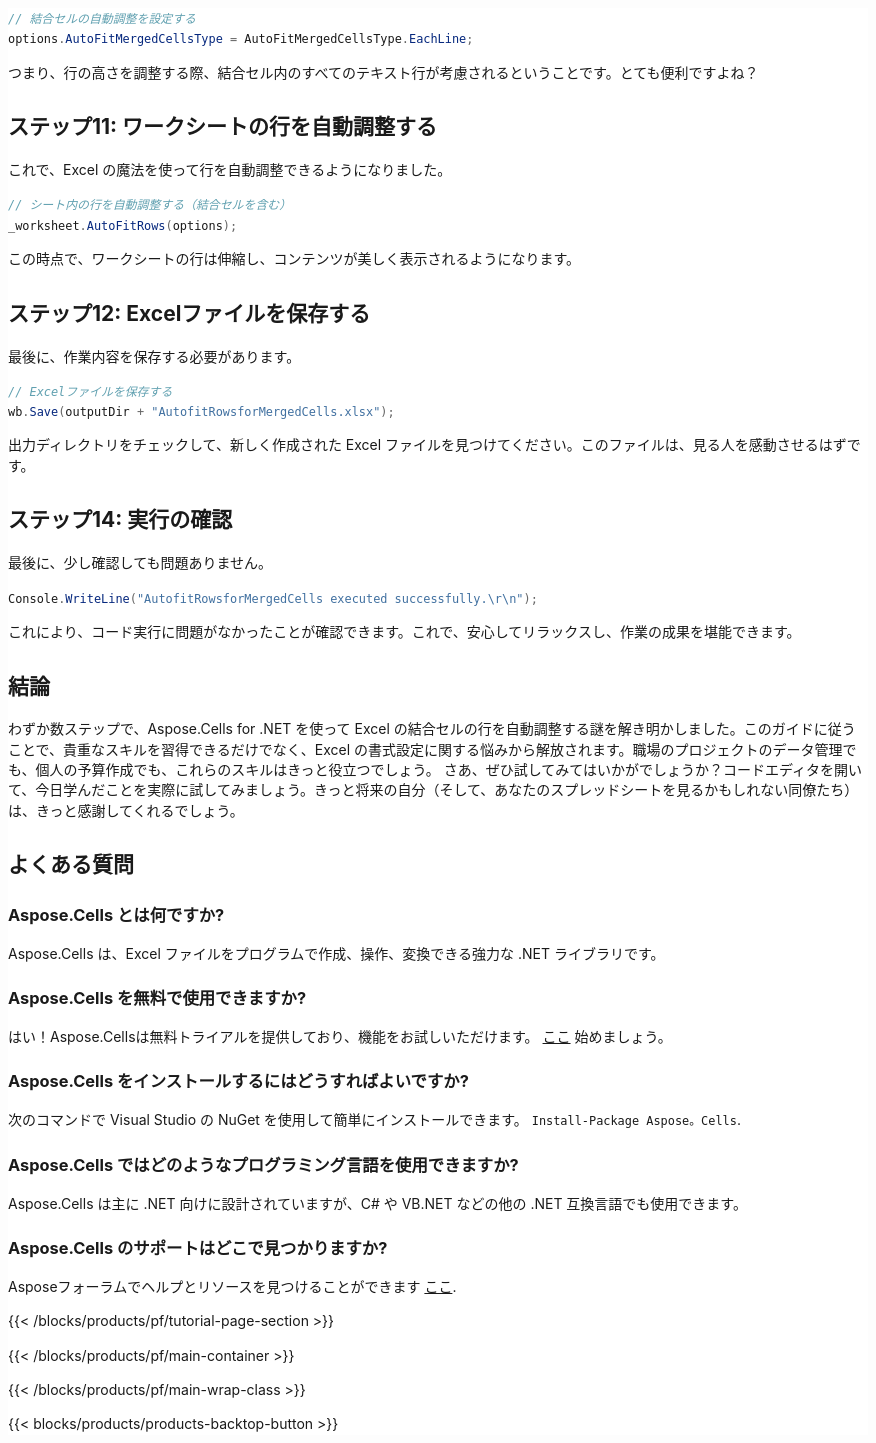 ```csharp
// 結合セルの自動調整を設定する
options.AutoFitMergedCellsType = AutoFitMergedCellsType.EachLine;
```
つまり、行の高さを調整する際、結合セル内のすべてのテキスト行が考慮されるということです。とても便利ですよね？
## ステップ11: ワークシートの行を自動調整する
これで、Excel の魔法を使って行を自動調整できるようになりました。
```csharp
// シート内の行を自動調整する（結合セルを含む）
_worksheet.AutoFitRows(options);
```
この時点で、ワークシートの行は伸縮し、コンテンツが美しく表示されるようになります。 
## ステップ12: Excelファイルを保存する
最後に、作業内容を保存する必要があります。
```csharp
// Excelファイルを保存する
wb.Save(outputDir + "AutofitRowsforMergedCells.xlsx");
```
出力ディレクトリをチェックして、新しく作成された Excel ファイルを見つけてください。このファイルは、見る人を感動させるはずです。
## ステップ14: 実行の確認
最後に、少し確認しても問題ありません。
```csharp
Console.WriteLine("AutofitRowsforMergedCells executed successfully.\r\n");
```
これにより、コード実行に問題がなかったことが確認できます。これで、安心してリラックスし、作業の成果を堪能できます。
## 結論
わずか数ステップで、Aspose.Cells for .NET を使って Excel の結合セルの行を自動調整する謎を解き明かしました。このガイドに従うことで、貴重なスキルを習得できるだけでなく、Excel の書式設定に関する悩みから解放されます。職場のプロジェクトのデータ管理でも、個人の予算作成でも、これらのスキルはきっと役立つでしょう。
さあ、ぜひ試してみてはいかがでしょうか？コードエディタを開いて、今日学んだことを実際に試してみましょう。きっと将来の自分（そして、あなたのスプレッドシートを見るかもしれない同僚たち）は、きっと感謝してくれるでしょう。
## よくある質問
### Aspose.Cells とは何ですか?
Aspose.Cells は、Excel ファイルをプログラムで作成、操作、変換できる強力な .NET ライブラリです。
### Aspose.Cells を無料で使用できますか?
はい！Aspose.Cellsは無料トライアルを提供しており、機能をお試しいただけます。 [ここ](https://releases.aspose.com/) 始めましょう。
### Aspose.Cells をインストールするにはどうすればよいですか?
次のコマンドで Visual Studio の NuGet を使用して簡単にインストールできます。 `Install-Package Aspose。Cells`.
### Aspose.Cells ではどのようなプログラミング言語を使用できますか?
Aspose.Cells は主に .NET 向けに設計されていますが、C# や VB.NET などの他の .NET 互換言語でも使用できます。
### Aspose.Cells のサポートはどこで見つかりますか?
Asposeフォーラムでヘルプとリソースを見つけることができます [ここ](https://forum。aspose.com/c/cells/9).

{{< /blocks/products/pf/tutorial-page-section >}}

{{< /blocks/products/pf/main-container >}}

{{< /blocks/products/pf/main-wrap-class >}}

{{< blocks/products/products-backtop-button >}}